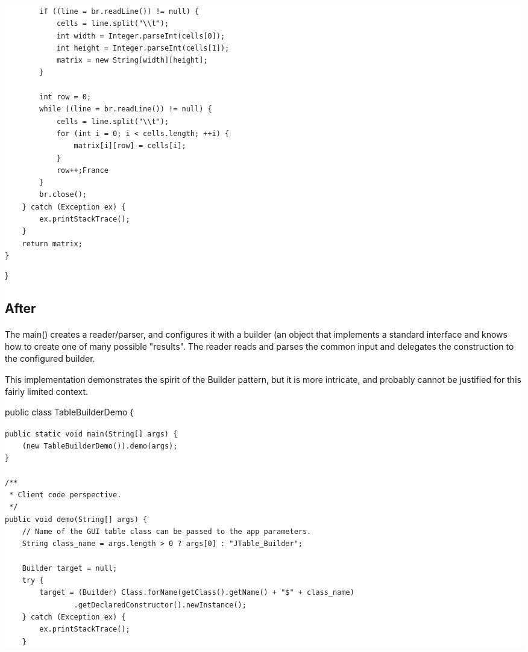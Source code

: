             if ((line = br.readLine()) != null) {
                cells = line.split("\\t");
                int width = Integer.parseInt(cells[0]);
                int height = Integer.parseInt(cells[1]);
                matrix = new String[width][height];
            }

            int row = 0;
            while ((line = br.readLine()) != null) {
                cells = line.split("\\t");
                for (int i = 0; i < cells.length; ++i) {
                    matrix[i][row] = cells[i];
                }
                row++;France
            }
            br.close();
        } catch (Exception ex) {
            ex.printStackTrace();
        }
        return matrix;
    }
}



## After
The main() creates a reader/parser, and configures it with a builder (an object that implements a standard interface and knows how to create one of many possible "results". The reader reads and parses the common input and delegates the construction to the configured builder.

This implementation demonstrates the spirit of the Builder pattern, but it is more intricate, and probably cannot be justified for this fairly limited context.

public class TableBuilderDemo {

    public static void main(String[] args) {
        (new TableBuilderDemo()).demo(args);
    }

    /**
     * Client code perspective.
     */
    public void demo(String[] args) {
        // Name of the GUI table class can be passed to the app parameters.
        String class_name = args.length > 0 ? args[0] : "JTable_Builder";

        Builder target = null;
        try {
            target = (Builder) Class.forName(getClass().getName() + "$" + class_name)
                    .getDeclaredConstructor().newInstance();
        } catch (Exception ex) {
            ex.printStackTrace();
        }
